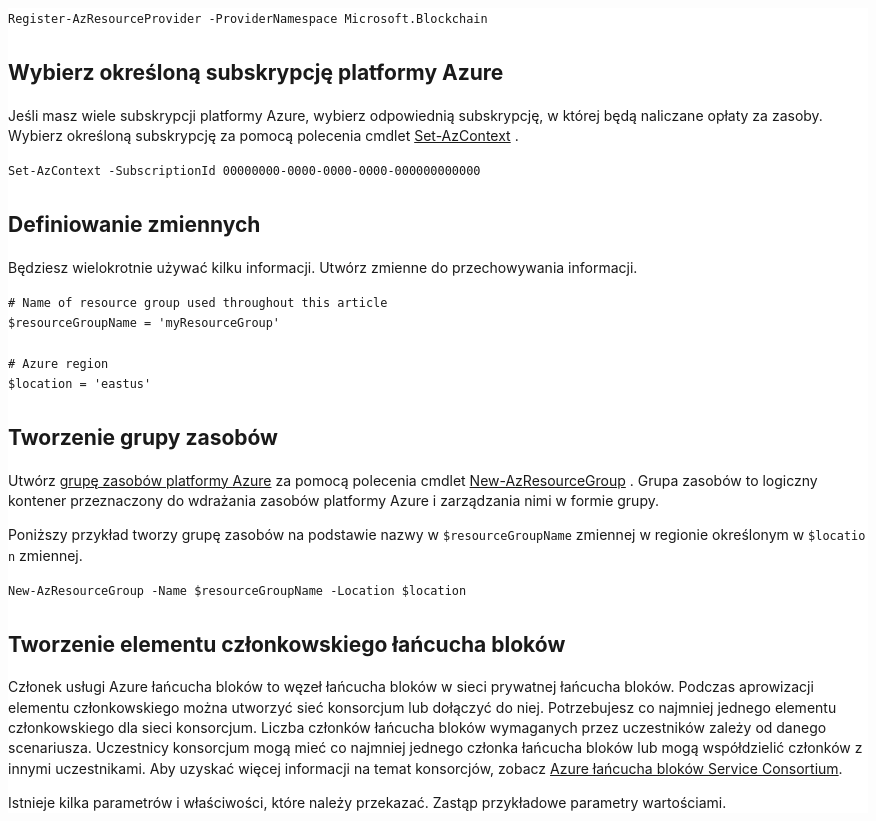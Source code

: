 ```azurepowershell-interactive
Register-AzResourceProvider -ProviderNamespace Microsoft.Blockchain
```

## <a name="choose-a-specific-azure-subscription"></a>Wybierz określoną subskrypcję platformy Azure

Jeśli masz wiele subskrypcji platformy Azure, wybierz odpowiednią subskrypcję, w której będą naliczane opłaty za zasoby. Wybierz określoną subskrypcję za pomocą polecenia cmdlet [Set-AzContext](/powershell/module/az.accounts/set-azcontext) .

```azurepowershell-interactive
Set-AzContext -SubscriptionId 00000000-0000-0000-0000-000000000000
```

## <a name="define-variables"></a>Definiowanie zmiennych

Będziesz wielokrotnie używać kilku informacji. Utwórz zmienne do przechowywania informacji.

```azurepowershell-interactive
# Name of resource group used throughout this article
$resourceGroupName = 'myResourceGroup'

# Azure region
$location = 'eastus'
```

## <a name="create-a-resource-group"></a>Tworzenie grupy zasobów

Utwórz [grupę zasobów platformy Azure](../../azure-resource-manager/management/overview.md) za pomocą polecenia cmdlet [New-AzResourceGroup](/powershell/module/az.resources/new-azresourcegroup) . Grupa zasobów to logiczny kontener przeznaczony do wdrażania zasobów platformy Azure i zarządzania nimi w formie grupy.

Poniższy przykład tworzy grupę zasobów na podstawie nazwy w `$resourceGroupName` zmiennej w regionie określonym w `$location` zmiennej.

```azurepowershell-interactive
New-AzResourceGroup -Name $resourceGroupName -Location $location
```

## <a name="create-a-blockchain-member"></a>Tworzenie elementu członkowskiego łańcucha bloków

Członek usługi Azure łańcucha bloków to węzeł łańcucha bloków w sieci prywatnej łańcucha bloków.
Podczas aprowizacji elementu członkowskiego można utworzyć sieć konsorcjum lub dołączyć do niej. Potrzebujesz co najmniej jednego elementu członkowskiego dla sieci konsorcjum. Liczba członków łańcucha bloków wymaganych przez uczestników zależy od danego scenariusza. Uczestnicy konsorcjum mogą mieć co najmniej jednego członka łańcucha bloków lub mogą współdzielić członków z innymi uczestnikami. Aby uzyskać więcej informacji na temat konsorcjów, zobacz [Azure łańcucha bloków Service Consortium](consortium.md).

Istnieje kilka parametrów i właściwości, które należy przekazać. Zastąp przykładowe parametry wartościami.
